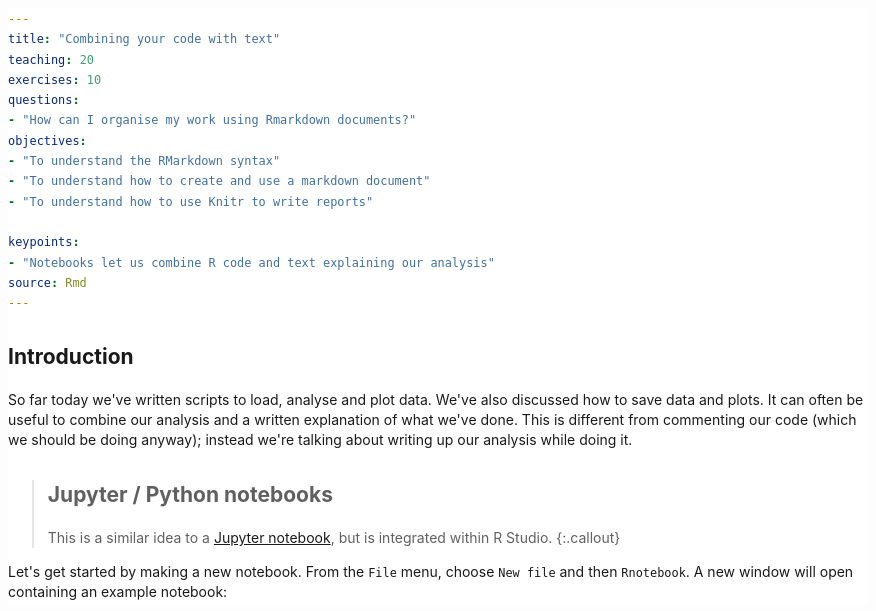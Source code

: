 ```yaml
---
title: "Combining your code with text"
teaching: 20
exercises: 10
questions:
- "How can I organise my work using Rmarkdown documents?"
objectives:
- "To understand the RMarkdown syntax"
- "To understand how to create and use a markdown document"
- "To understand how to use Knitr to write reports"

keypoints:
- "Notebooks let us combine R code and text explaining our analysis"
source: Rmd
---
```




## Introduction

So far today we've written scripts to load, analyse and plot data.   We've also discussed how to save data and plots.  It can often be useful to combine our analysis and a written explanation of what we've done.    This is different from commenting our code (which we should be doing anyway); instead we're talking about writing up our analysis while doing it.

> ## Jupyter / Python notebooks 
> This is a similar idea to a [Jupyter notebook](http://jupyter.org/), but is integrated within R Studio.
{:.callout}

Let's get started by making a new notebook.  From the `File` menu, choose `New file` and then `Rnotebook`.   A new window will open containing an example notebook:
